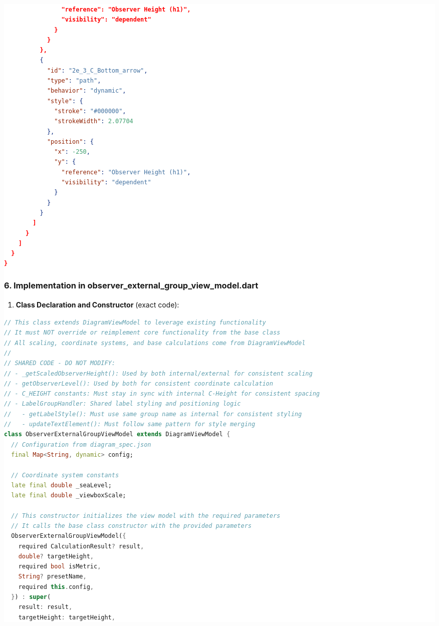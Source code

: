 ```json
                "reference": "Observer Height (h1)",
                "visibility": "dependent"
              }
            }
          },
          {
            "id": "2e_3_C_Bottom_arrow",
            "type": "path",
            "behavior": "dynamic",
            "style": {
              "stroke": "#000000",
              "strokeWidth": 2.07704
            },
            "position": {
              "x": -250,
              "y": {
                "reference": "Observer Height (h1)",
                "visibility": "dependent"
              }
            }
          }
        ]
      }
    ]
  }
}
```

### 6. Implementation in observer_external_group_view_model.dart

1. **Class Declaration and Constructor** (exact code):
```dart
// This class extends DiagramViewModel to leverage existing functionality
// It must NOT override or reimplement core functionality from the base class
// All scaling, coordinate systems, and base calculations come from DiagramViewModel
//
// SHARED CODE - DO NOT MODIFY:
// - _getScaledObserverHeight(): Used by both internal/external for consistent scaling
// - getObserverLevel(): Used by both for consistent coordinate calculation
// - C_HEIGHT constants: Must stay in sync with internal C-Height for consistent spacing
// - LabelGroupHandler: Shared label styling and positioning logic
//   - getLabelStyle(): Must use same group name as internal for consistent styling
//   - updateTextElement(): Must follow same pattern for style merging
class ObserverExternalGroupViewModel extends DiagramViewModel {
  // Configuration from diagram_spec.json
  final Map<String, dynamic> config;

  // Coordinate system constants
  late final double _seaLevel;
  late final double _viewboxScale;

  // This constructor initializes the view model with the required parameters
  // It calls the base class constructor with the provided parameters
  ObserverExternalGroupViewModel({
    required CalculationResult? result,
    double? targetHeight,
    required bool isMetric,
    String? presetName,
    required this.config,
  }) : super(
    result: result,
    targetHeight: targetHeight,
```